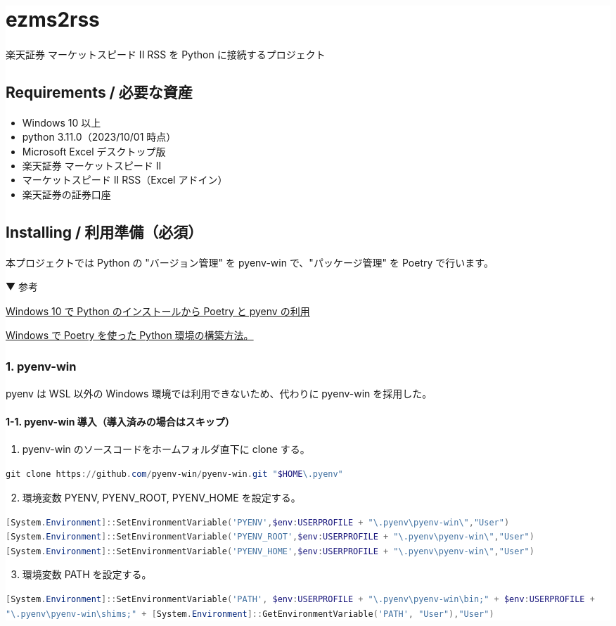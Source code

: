 # ezms2rss

楽天証券 マーケットスピード II RSS を Python に接続するプロジェクト

## Requirements / 必要な資産

- Windows 10 以上
- python 3.11.0（2023/10/01 時点）
- Microsoft Excel デスクトップ版
- 楽天証券 マーケットスピード II
- マーケットスピード II RSS（Excel アドイン）
- 楽天証券の証券口座

## Installing / 利用準備（必須）

本プロジェクトでは
Python の "バージョン管理" を pyenv-win で、"パッケージ管理" を Poetry で行います。

▼ 参考

[Windows 10 で Python のインストールから Poetry と pyenv の利用](https://qiita.com/kerobot/items/3f4064d5174676080585)

[Windows で Poetry を使った Python 環境の構築方法。](https://qiita.com/IoriGunji/items/290db948c11fdc81046a)

### 1. pyenv-win

pyenv は WSL 以外の Windows 環境では利用できないため、代わりに pyenv-win を採用した。

#### 1-1. pyenv-win 導入（導入済みの場合はスキップ）

1. pyenv-win のソースコードをホームフォルダ直下に clone する。

```powershell :
git clone https://github.com/pyenv-win/pyenv-win.git "$HOME\.pyenv"
```

2. 環境変数 PYENV, PYENV_ROOT, PYENV_HOME を設定する。

```powershell :
[System.Environment]::SetEnvironmentVariable('PYENV',$env:USERPROFILE + "\.pyenv\pyenv-win\","User")
[System.Environment]::SetEnvironmentVariable('PYENV_ROOT',$env:USERPROFILE + "\.pyenv\pyenv-win\","User")
[System.Environment]::SetEnvironmentVariable('PYENV_HOME',$env:USERPROFILE + "\.pyenv\pyenv-win\","User")
```

3. 環境変数 PATH を設定する。

```powershell :
[System.Environment]::SetEnvironmentVariable('PATH', $env:USERPROFILE + "\.pyenv\pyenv-win\bin;" + $env:USERPROFILE + "\.pyenv\pyenv-win\shims;" + [System.Environment]::GetEnvironmentVariable('PATH', "User"),"User")
```
